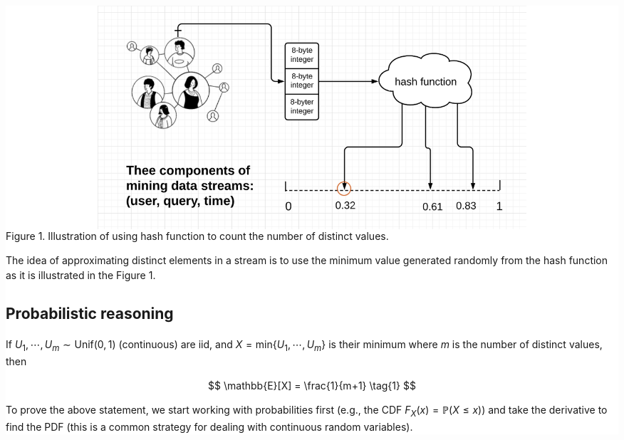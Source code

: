 
<div class='figure'>
    <img src="/math/images/distinct-values.png"
         alt="distinct values"
         style="width: 70%; display: block; margin: 0 auto;"/>
    <div class='caption'>
        <span class='caption-label'>Figure 1.</span> Illustration of
        using hash function to count the number of distinct values.
    </div>
</div>

The idea of approximating distinct elements in a stream is to use the
minimum value generated randomly from the hash function as it is 
illustrated in the Figure 1. 


## Probabilistic reasoning

If $U_1, \cdots, U_m \sim \mathrm{Unif}(0, 1)$ (continuous) are
iid, and $X = \mathrm{min}\{U_1, \cdots, U_m \}$ is their minimum where
$m$ is the number of distinct values, then 

$$
\mathbb{E}[X] = \frac{1}{m+1} \tag{1}
$$

To prove the above statement, we start working with probabilities
first (e.g., the CDF $F_X(x) = \mathbb{P}(X \leq x)$) and take the 
derivative to find the PDF (this is a common strategy for dealing
with continuous random variables). 
